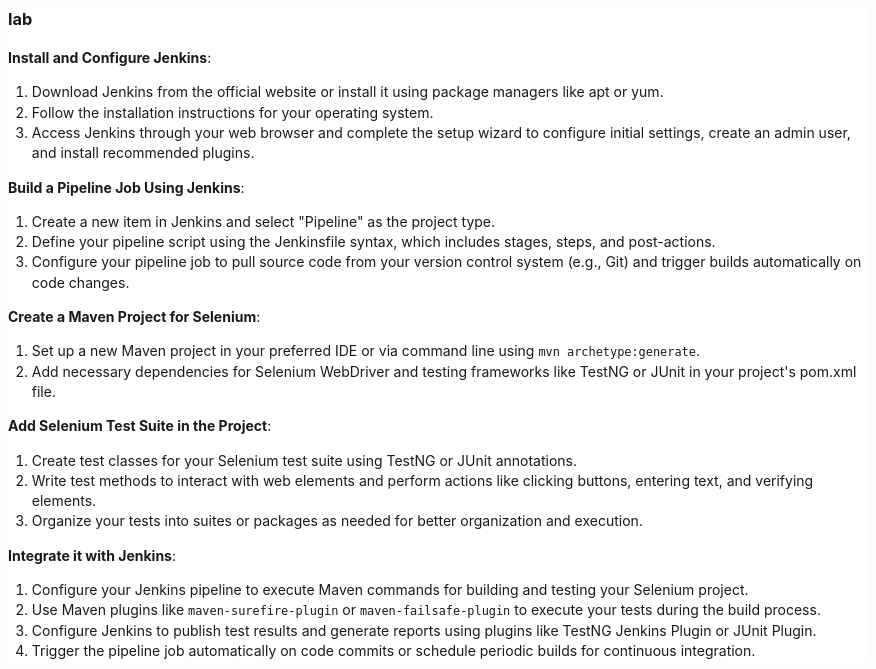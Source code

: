 ### lab

**Install and Configure Jenkins**:

1.  Download Jenkins from the official website or install it using package managers like apt or yum.
2.  Follow the installation instructions for your operating system.
3.  Access Jenkins through your web browser and complete the setup wizard to configure initial settings, create an admin user, and install recommended plugins.

**Build a Pipeline Job Using Jenkins**:

1.  Create a new item in Jenkins and select "Pipeline" as the project type.
2.  Define your pipeline script using the Jenkinsfile syntax, which includes stages, steps, and post-actions.
3.  Configure your pipeline job to pull source code from your version control system (e.g., Git) and trigger builds automatically on code changes.

**Create a Maven Project for Selenium**:

1.  Set up a new Maven project in your preferred IDE or via command line using `mvn archetype:generate`.
2.  Add necessary dependencies for Selenium WebDriver and testing frameworks like TestNG or JUnit in your project's pom.xml file.

**Add Selenium Test Suite in the Project**:

1.  Create test classes for your Selenium test suite using TestNG or JUnit annotations.
2.  Write test methods to interact with web elements and perform actions like clicking buttons, entering text, and verifying elements.
3.  Organize your tests into suites or packages as needed for better organization and execution.

**Integrate it with Jenkins**:

1.  Configure your Jenkins pipeline to execute Maven commands for building and testing your Selenium project.
2.  Use Maven plugins like `maven-surefire-plugin` or `maven-failsafe-plugin` to execute your tests during the build process.
3.  Configure Jenkins to publish test results and generate reports using plugins like TestNG Jenkins Plugin or JUnit Plugin.
4.  Trigger the pipeline job automatically on code commits or schedule periodic builds for continuous integration.
